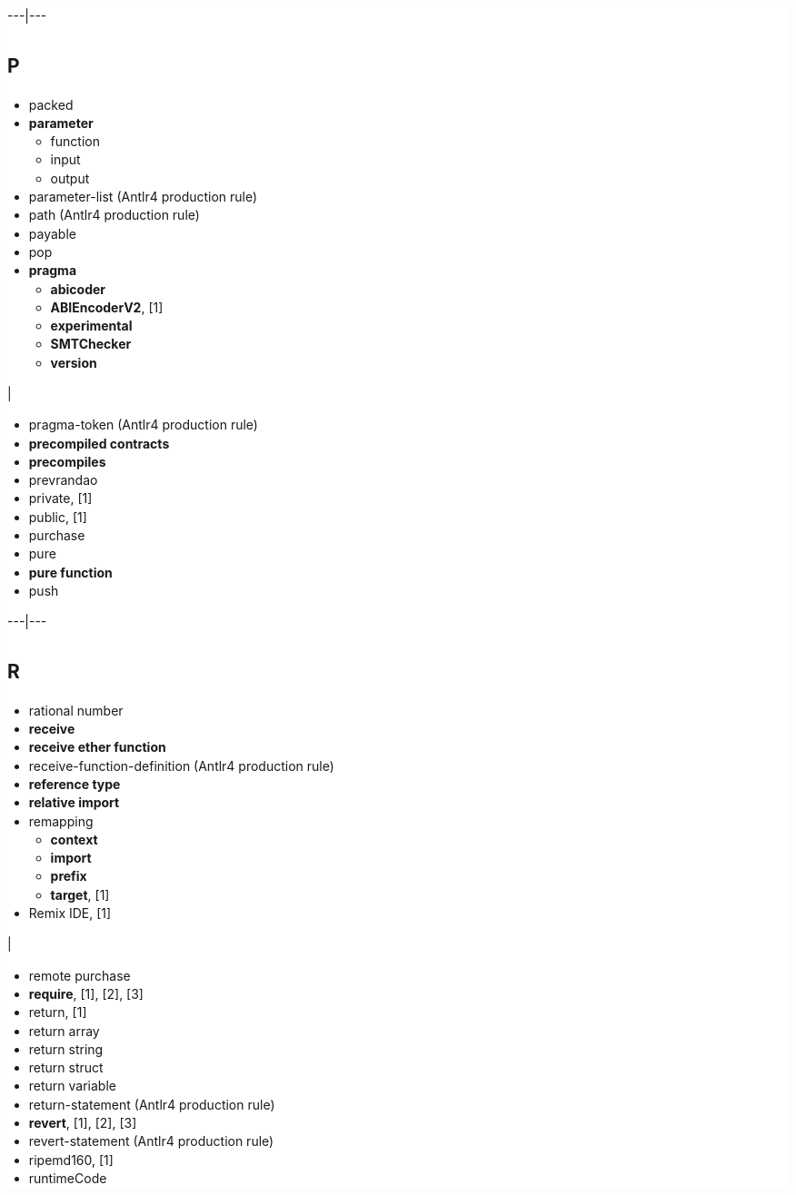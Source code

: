   
---|---  
## P
  * packed
  * **parameter**
    * function
    * input
    * output
  * parameter-list (Antlr4 production rule)
  * path (Antlr4 production rule)
  * payable
  * pop
  * **pragma**
    * **abicoder**
    * **ABIEncoderV2**, [1]
    * **experimental**
    * **SMTChecker**
    * **version**

| 
  * pragma-token (Antlr4 production rule)
  * **precompiled contracts**
  * **precompiles**
  * prevrandao
  * private, [1]
  * public, [1]
  * purchase
  * pure
  * **pure function**
  * push

  
---|---  
## R
  * rational number
  * **receive**
  * **receive ether function**
  * receive-function-definition (Antlr4 production rule)
  * **reference type**
  * **relative import**
  * remapping 
    * **context**
    * **import**
    * **prefix**
    * **target**, [1]
  * Remix IDE, [1]

| 
  * remote purchase
  * **require**, [1], [2], [3]
  * return, [1]
  * return array
  * return string
  * return struct
  * return variable
  * return-statement (Antlr4 production rule)
  * **revert**, [1], [2], [3]
  * revert-statement (Antlr4 production rule)
  * ripemd160, [1]
  * runtimeCode
